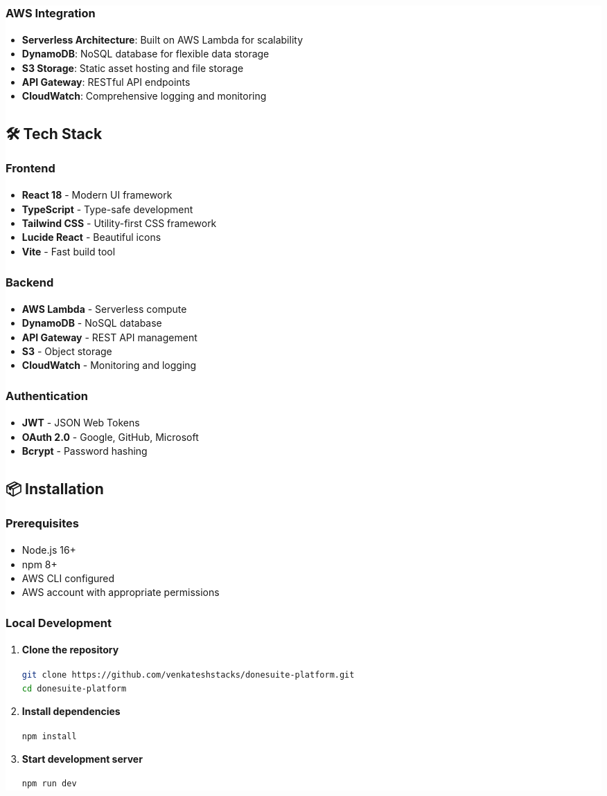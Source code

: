### AWS Integration
- **Serverless Architecture**: Built on AWS Lambda for scalability
- **DynamoDB**: NoSQL database for flexible data storage
- **S3 Storage**: Static asset hosting and file storage
- **API Gateway**: RESTful API endpoints
- **CloudWatch**: Comprehensive logging and monitoring

## 🛠️ Tech Stack

### Frontend
- **React 18** - Modern UI framework
- **TypeScript** - Type-safe development
- **Tailwind CSS** - Utility-first CSS framework
- **Lucide React** - Beautiful icons
- **Vite** - Fast build tool

### Backend
- **AWS Lambda** - Serverless compute
- **DynamoDB** - NoSQL database
- **API Gateway** - REST API management
- **S3** - Object storage
- **CloudWatch** - Monitoring and logging

### Authentication
- **JWT** - JSON Web Tokens
- **OAuth 2.0** - Google, GitHub, Microsoft
- **Bcrypt** - Password hashing

## 📦 Installation

### Prerequisites
- Node.js 16+ 
- npm 8+
- AWS CLI configured
- AWS account with appropriate permissions

### Local Development

1. **Clone the repository**
   ```bash
   git clone https://github.com/venkateshstacks/donesuite-platform.git
   cd donesuite-platform
   ```

2. **Install dependencies**
   ```bash
   npm install
   ```

3. **Start development server**
   ```bash
   npm run dev
   ```
